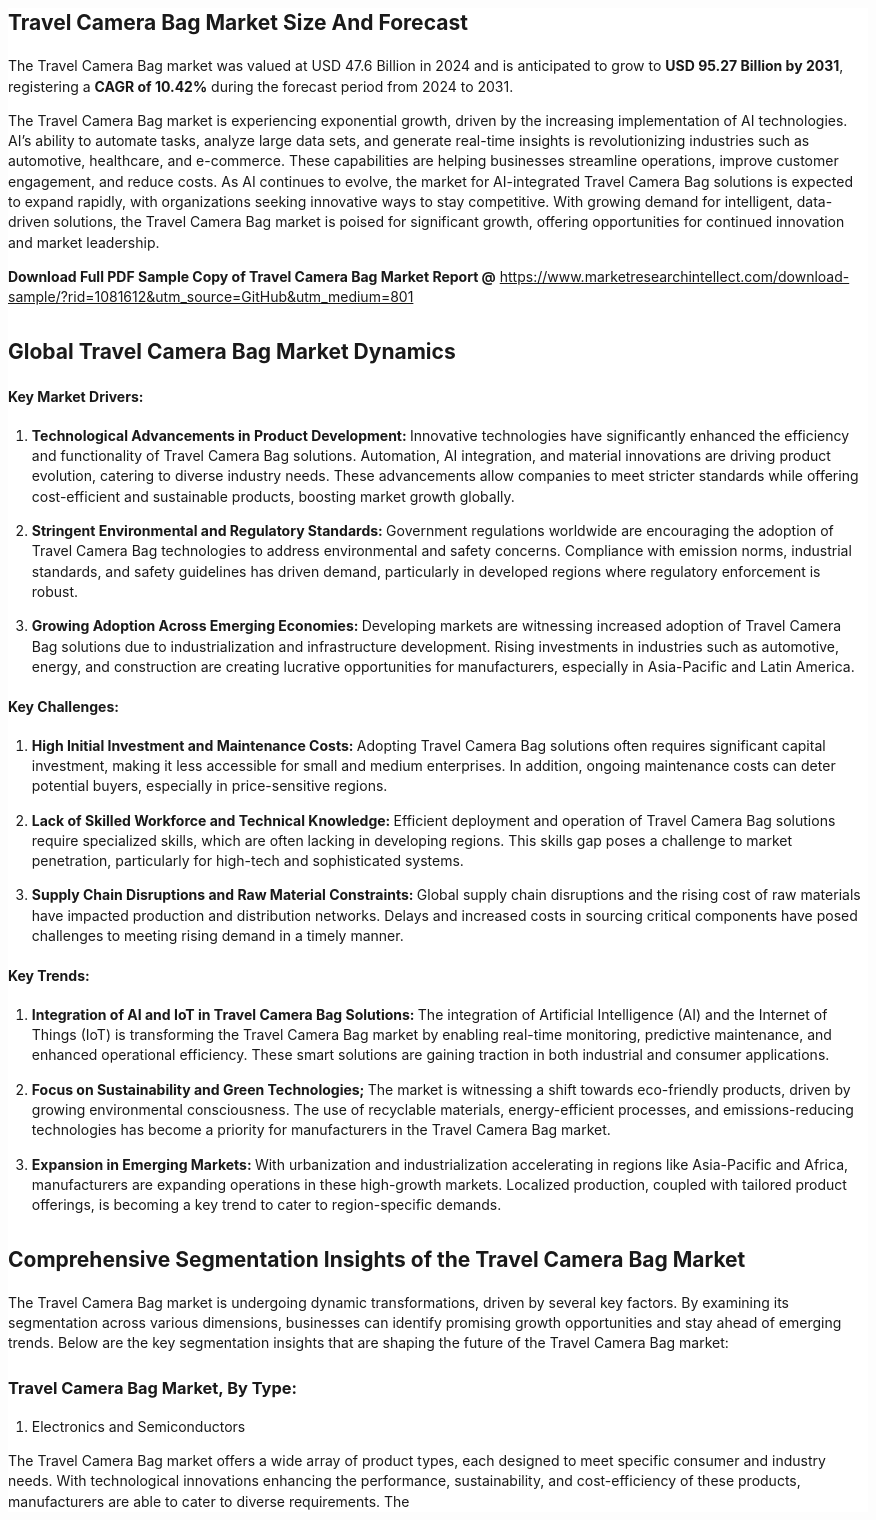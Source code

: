 <h2>Travel Camera Bag Market Size And Forecast</h2><p>The Travel Camera Bag market was valued at USD 47.6 Billion in 2024 and is anticipated to grow to <strong>USD 95.27 Billion by 2031</strong>, registering a <strong>CAGR of 10.42%</strong> during the forecast period from 2024 to 2031.</p><p>The Travel Camera Bag market is experiencing exponential growth, driven by the increasing implementation of AI technologies. AI’s ability to automate tasks, analyze large data sets, and generate real-time insights is revolutionizing industries such as automotive, healthcare, and e-commerce. These capabilities are helping businesses streamline operations, improve customer engagement, and reduce costs. As AI continues to evolve, the market for AI-integrated Travel Camera Bag solutions is expected to expand rapidly, with organizations seeking innovative ways to stay competitive. With growing demand for intelligent, data-driven solutions, the Travel Camera Bag market is poised for significant growth, offering opportunities for continued innovation and market leadership.</p><p><strong>Download Full PDF Sample Copy of Travel Camera Bag Market Report @</strong>&nbsp;<a href="https://www.marketresearchintellect.com/download-sample/?rid=1081612&amp;utm_source=GitHub&amp;utm_medium=801">https://www.marketresearchintellect.com/download-sample/?rid=1081612&amp;utm_source=GitHub&amp;utm_medium=801</a></p><h2>Global Travel Camera Bag Market Dynamics</h2><h4><strong>Key Market Drivers:</strong></h4><ol><li><p><strong>Technological Advancements in Product Development:&nbsp;</strong>Innovative technologies have significantly enhanced the efficiency and functionality of Travel Camera Bag solutions. Automation, AI integration, and material innovations are driving product evolution, catering to diverse industry needs. These advancements allow companies to meet stricter standards while offering cost-efficient and sustainable products, boosting market growth globally.</p></li><li><p><strong>Stringent Environmental and Regulatory Standards:&nbsp;</strong>Government regulations worldwide are encouraging the adoption of Travel Camera Bag technologies to address environmental and safety concerns. Compliance with emission norms, industrial standards, and safety guidelines has driven demand, particularly in developed regions where regulatory enforcement is robust.</p></li><li><p><strong>Growing Adoption Across Emerging Economies:&nbsp;</strong>Developing markets are witnessing increased adoption of Travel Camera Bag solutions due to industrialization and infrastructure development. Rising investments in industries such as automotive, energy, and construction are creating lucrative opportunities for manufacturers, especially in Asia-Pacific and Latin America.</p></li></ol><h4><strong>Key Challenges:</strong></h4><ol><li><p><strong>High Initial Investment and Maintenance Costs:&nbsp;</strong>Adopting Travel Camera Bag solutions often requires significant capital investment, making it less accessible for small and medium enterprises. In addition, ongoing maintenance costs can deter potential buyers, especially in price-sensitive regions.</p></li><li><p><strong>Lack of Skilled Workforce and Technical Knowledge:&nbsp;</strong>Efficient deployment and operation of Travel Camera Bag solutions require specialized skills, which are often lacking in developing regions. This skills gap poses a challenge to market penetration, particularly for high-tech and sophisticated systems.</p></li><li><p><strong>Supply Chain Disruptions and Raw Material Constraints:&nbsp;</strong>Global supply chain disruptions and the rising cost of raw materials have impacted production and distribution networks. Delays and increased costs in sourcing critical components have posed challenges to meeting rising demand in a timely manner.</p></li></ol><h4><strong>Key Trends:</strong></h4><ol><li><p><strong>Integration of AI and IoT in Travel Camera Bag Solutions:&nbsp;</strong>The integration of Artificial Intelligence (AI) and the Internet of Things (IoT) is transforming the Travel Camera Bag market by enabling real-time monitoring, predictive maintenance, and enhanced operational efficiency. These smart solutions are gaining traction in both industrial and consumer applications.</p></li><li><p><strong>Focus on Sustainability and Green Technologies;&nbsp;</strong>The market is witnessing a shift towards eco-friendly products, driven by growing environmental consciousness. The use of recyclable materials, energy-efficient processes, and emissions-reducing technologies has become a priority for manufacturers in the Travel Camera Bag market.</p></li><li><p><strong>Expansion in Emerging Markets:&nbsp;</strong>With urbanization and industrialization accelerating in regions like Asia-Pacific and Africa, manufacturers are expanding operations in these high-growth markets. Localized production, coupled with tailored product offerings, is becoming a key trend to cater to region-specific demands.</p></li></ol><div class="article-main__content" data-test-id="publishing-text-block"><h2>Comprehensive Segmentation Insights of the Travel Camera Bag Market</h2><p>The Travel Camera Bag market is undergoing dynamic transformations, driven by several key factors. By examining its segmentation across various dimensions, businesses can identify promising growth opportunities and stay ahead of emerging trends. Below are the key segmentation insights that are shaping the future of the Travel Camera Bag market:</p><h3><strong>Travel Camera Bag Market, By Type:<br /></strong></h3><ol><li>Electronics and Semiconductors</li></ol><p>The Travel Camera Bag market offers a wide array of product types, each designed to meet specific consumer and industry needs. With technological innovations enhancing the performance, sustainability, and cost-efficiency of these products, manufacturers are able to cater to diverse requirements. The